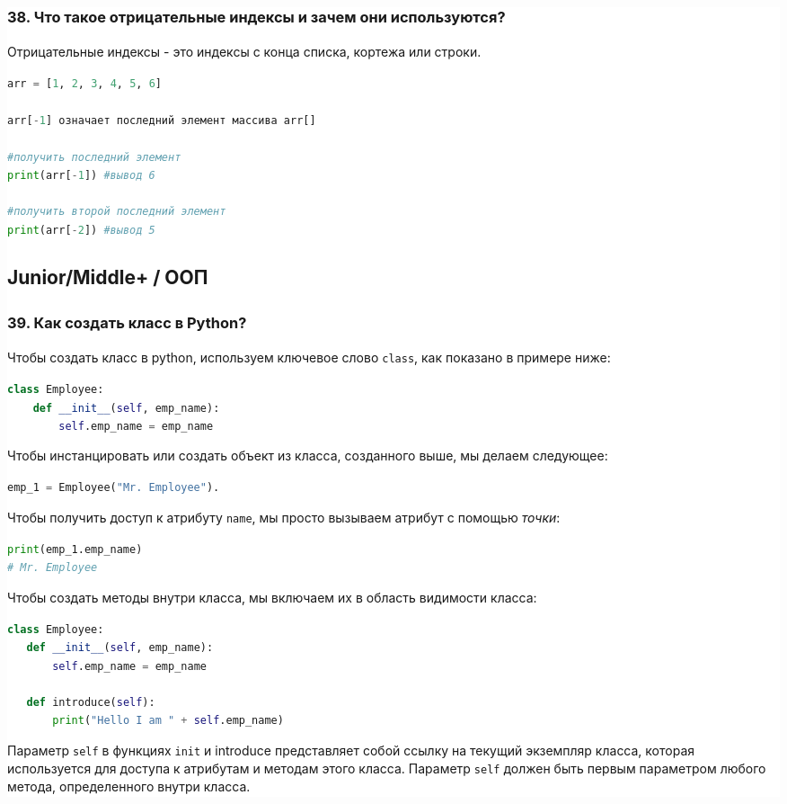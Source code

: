 ### 38. Что такое отрицательные индексы и зачем они используются?

Отрицательные индексы - это индексы с конца списка, кортежа или строки.

```python
arr = [1, 2, 3, 4, 5, 6]

arr[-1] означает последний элемент массива arr[]

#получить последний элемент
print(arr[-1]) #вывод 6

#получить второй последний элемент
print(arr[-2]) #вывод 5
```

## Junior/Middle+ / ООП

### 39. Как создать класс в Python?

Чтобы создать класс в python, используем ключевое слово `class`, как показано в примере ниже:

```python
class Employee:
    def __init__(self, emp_name):
        self.emp_name = emp_name
```

Чтобы инстанцировать или создать объект из класса, созданного выше, мы делаем следующее:

```python
emp_1 = Employee("Mr. Employee").
```

Чтобы получить доступ к атрибуту `name`, мы просто вызываем атрибут с помощью *точки*:

```python
print(emp_1.emp_name)
# Mr. Employee
```

Чтобы создать методы внутри класса, мы включаем их в область видимости класса:

```python
class Employee:
   def __init__(self, emp_name):
       self.emp_name = emp_name
       
   def introduce(self):
       print("Hello I am " + self.emp_name)
```

Параметр `self` в функциях `init` и introduce представляет собой ссылку на текущий экземпляр класса, которая используется для доступа к атрибутам и методам этого класса. Параметр `self` должен быть первым параметром любого метода, определенного внутри класса.
